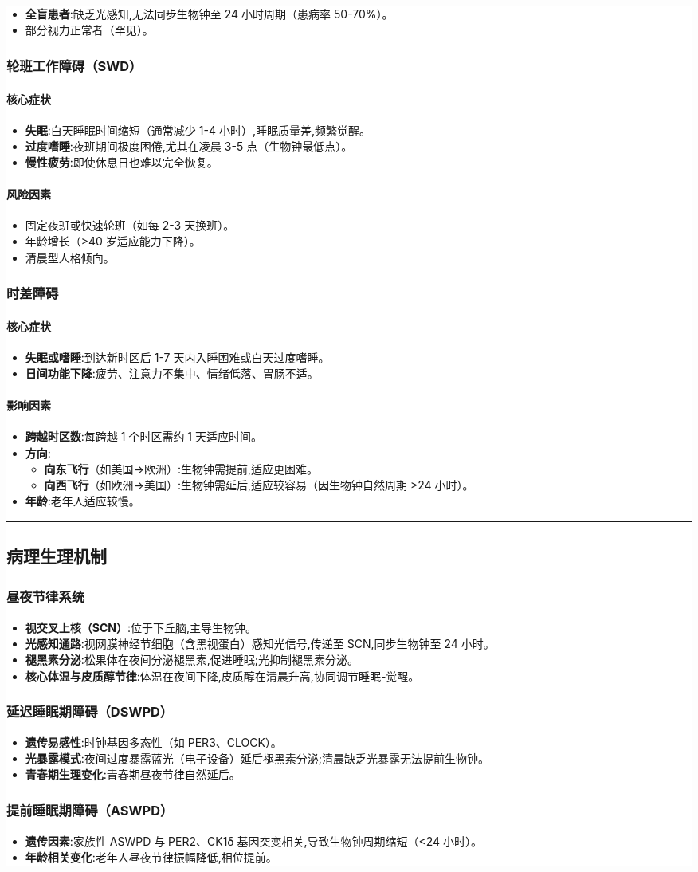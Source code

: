 - **全盲患者**:缺乏光感知,无法同步生物钟至 24 小时周期（患病率 50-70%）。
- 部分视力正常者（罕见）。

### 轮班工作障碍（SWD）

#### 核心症状

- **失眠**:白天睡眠时间缩短（通常减少 1-4 小时）,睡眠质量差,频繁觉醒。
- **过度嗜睡**:夜班期间极度困倦,尤其在凌晨 3-5 点（生物钟最低点）。
- **慢性疲劳**:即使休息日也难以完全恢复。

#### 风险因素

- 固定夜班或快速轮班（如每 2-3 天换班）。
- 年龄增长（>40 岁适应能力下降）。
- 清晨型人格倾向。

### 时差障碍

#### 核心症状

- **失眠或嗜睡**:到达新时区后 1-7 天内入睡困难或白天过度嗜睡。
- **日间功能下降**:疲劳、注意力不集中、情绪低落、胃肠不适。

#### 影响因素

- **跨越时区数**:每跨越 1 个时区需约 1 天适应时间。
- **方向**:
    - **向东飞行**（如美国→欧洲）:生物钟需提前,适应更困难。
    - **向西飞行**（如欧洲→美国）:生物钟需延后,适应较容易（因生物钟自然周期 >24 小时）。
- **年龄**:老年人适应较慢。

---

## 病理生理机制

### 昼夜节律系统

- **视交叉上核（SCN）**:位于下丘脑,主导生物钟。
- **光感知通路**:视网膜神经节细胞（含黑视蛋白）感知光信号,传递至 SCN,同步生物钟至 24 小时。
- **褪黑素分泌**:松果体在夜间分泌褪黑素,促进睡眠;光抑制褪黑素分泌。
- **核心体温与皮质醇节律**:体温在夜间下降,皮质醇在清晨升高,协同调节睡眠-觉醒。

### 延迟睡眠期障碍（DSWPD）

- **遗传易感性**:时钟基因多态性（如 PER3、CLOCK）。
- **光暴露模式**:夜间过度暴露蓝光（电子设备）延后褪黑素分泌;清晨缺乏光暴露无法提前生物钟。
- **青春期生理变化**:青春期昼夜节律自然延后。

### 提前睡眠期障碍（ASWPD）

- **遗传因素**:家族性 ASWPD 与 PER2、CK1δ 基因突变相关,导致生物钟周期缩短（<24 小时）。
- **年龄相关变化**:老年人昼夜节律振幅降低,相位提前。
